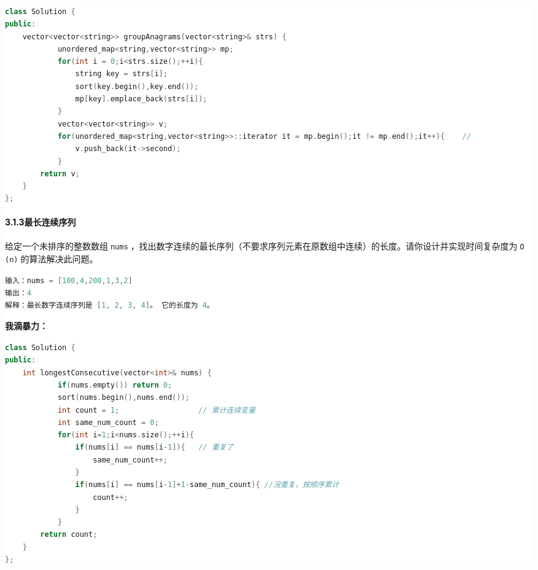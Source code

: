 ```c++
class Solution {
public:
    vector<vector<string>> groupAnagrams(vector<string>& strs) {
			unordered_map<string,vector<string>> mp;
        	for(int i = 0;i<strs.size();++i){
				string key = strs[i];
                sort(key.begin(),key.end());
                mp[key].emplace_back(strs[i]);
            }
        	vector<vector<string>> v;
        	for(unordered_map<string,vector<string>>::iterator it = mp.begin();it != mp.end();it++){	//						
				v.push_back(it->second);
            }
        return v;
    }
};
```







#### 3.1.3最长连续序列

给定一个未排序的整数数组 `nums` ，找出数字连续的最长序列（不要求序列元素在原数组中连续）的长度。请你设计并实现时间复杂度为 `O(n)` 的算法解决此问题。

```c++
输入：nums = [100,4,200,1,3,2]
输出：4
解释：最长数字连续序列是 [1, 2, 3, 4]。 它的长度为 4。
```

**我滴暴力：**

```c++
class Solution {
public:
    int longestConsecutive(vector<int>& nums) {
        	if(nums.empty()) return 0;
			sort(nums.begin(),nums.end());
        	int count = 1;					// 累计连续变量
        	int same_num_count = 0;
        	for(int i=1;i<nums.size();++i){
                if(nums[i] == nums[i-1]){	// 重复了
                    same_num_count++;
                }
				if(nums[i] == nums[i-1]+1-same_num_count){ //没重复，按顺序累计
                    count++;
                }
            }
        return count;
    }
};
```
